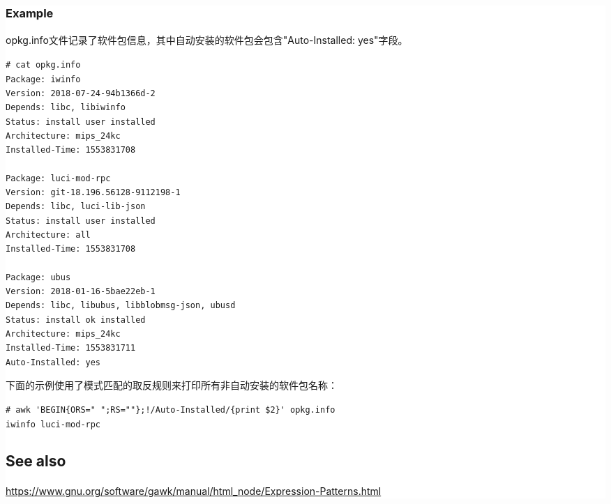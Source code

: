 ### Example  

opkg.info文件记录了软件包信息，其中自动安装的软件包会包含"Auto-Installed: yes"字段。

```  
# cat opkg.info 
Package: iwinfo
Version: 2018-07-24-94b1366d-2
Depends: libc, libiwinfo
Status: install user installed
Architecture: mips_24kc
Installed-Time: 1553831708

Package: luci-mod-rpc
Version: git-18.196.56128-9112198-1
Depends: libc, luci-lib-json
Status: install user installed
Architecture: all
Installed-Time: 1553831708

Package: ubus                 
Version: 2018-01-16-5bae22eb-1
Depends: libc, libubus, libblobmsg-json, ubusd
Status: install ok installed
Architecture: mips_24kc
Installed-Time: 1553831711
Auto-Installed: yes
```  

下面的示例使用了模式匹配的取反规则来打印所有非自动安装的软件包名称：  

```  
# awk 'BEGIN{ORS=" ";RS=""};!/Auto-Installed/{print $2}' opkg.info 
iwinfo luci-mod-rpc
```  

## See also  

https://www.gnu.org/software/gawk/manual/html_node/Expression-Patterns.html
